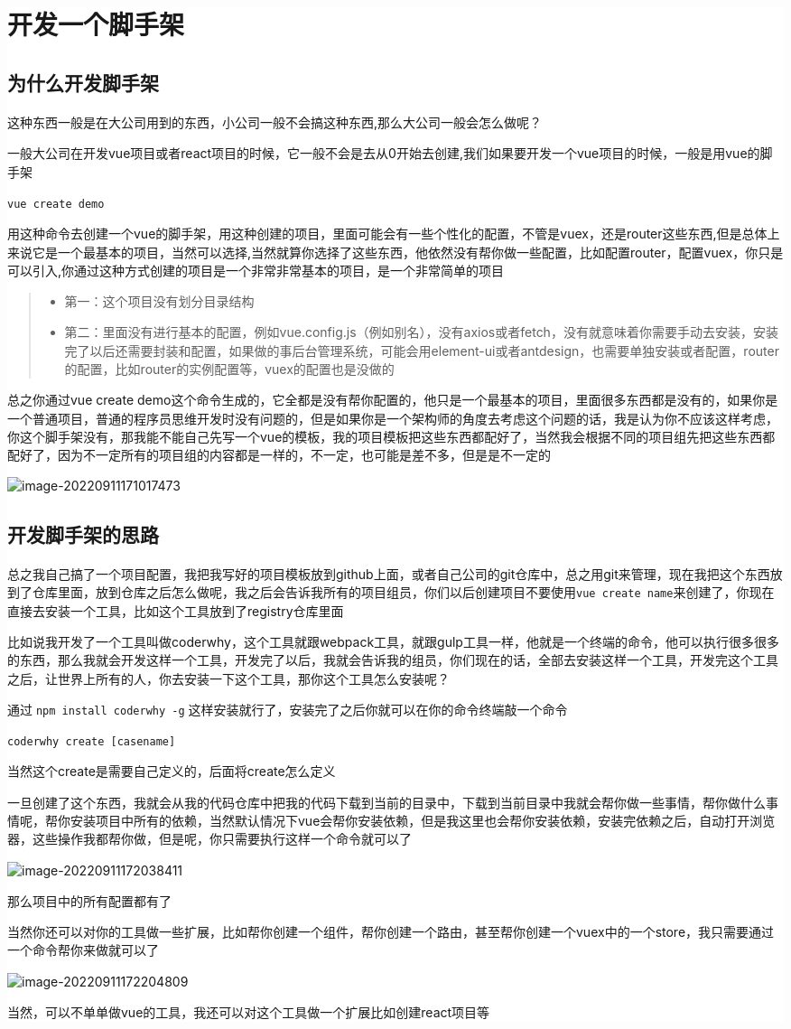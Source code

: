 # 开发一个脚手架

## 为什么开发脚手架

这种东西一般是在大公司用到的东西，小公司一般不会搞这种东西,那么大公司一般会怎么做呢？

一般大公司在开发vue项目或者react项目的时候，它一般不会是去从0开始去创建,我们如果要开发一个vue项目的时候，一般是用vue的脚手架

```js
vue create demo
```

用这种命令去创建一个vue的脚手架，用这种创建的项目，里面可能会有一些个性化的配置，不管是vuex，还是router这些东西,但是总体上来说它是一个最基本的项目，当然可以选择,当然就算你选择了这些东西，他依然没有帮你做一些配置，比如配置router，配置vuex，你只是可以引入,你通过这种方式创建的项目是一个非常非常基本的项目，是一个非常简单的项目

> - 第一：这个项目没有划分目录结构
>
> - 第二：里面没有进行基本的配置，例如vue.config.js（例如别名），没有axios或者fetch，没有就意味着你需要手动去安装，安装完了以后还需要封装和配置，如果做的事后台管理系统，可能会用element-ui或者antdesign，也需要单独安装或者配置，router的配置，比如router的实例配置等，vuex的配置也是没做的

总之你通过vue create demo这个命令生成的，它全都是没有帮你配置的，他只是一个最基本的项目，里面很多东西都是没有的，如果你是一个普通项目，普通的程序员思维开发时没有问题的，但是如果你是一个架构师的角度去考虑这个问题的话，我是认为你不应该这样考虑，你这个脚手架没有，那我能不能自己先写一个vue的模板，我的项目模板把这些东西都配好了，当然我会根据不同的项目组先把这些东西都配好了，因为不一定所有的项目组的内容都是一样的，不一定，也可能是差不多，但是是不一定的

![image-20220911171017473](D:\studyMaterial\node\笔记\5、开发架手架工具\image-20220911171017473.png)



## 开发脚手架的思路

总之我自己搞了一个项目配置，我把我写好的项目模板放到github上面，或者自己公司的git仓库中，总之用git来管理，现在我把这个东西放到了仓库里面，放到仓库之后怎么做呢，我之后会告诉我所有的项目组员，你们以后创建项目不要使用`vue create name`来创建了，你现在直接去安装一个工具，比如这个工具放到了registry仓库里面

比如说我开发了一个工具叫做coderwhy，这个工具就跟webpack工具，就跟gulp工具一样，他就是一个终端的命令，他可以执行很多很多的东西，那么我就会开发这样一个工具，开发完了以后，我就会告诉我的组员，你们现在的话，全部去安装这样一个工具，开发完这个工具之后，让世界上所有的人，你去安装一下这个工具，那你这个工具怎么安装呢？

通过  ```npm install coderwhy -g``` 这样安装就行了，安装完了之后你就可以在你的命令终端敲一个命令

```
coderwhy create [casename]
```

当然这个create是需要自己定义的，后面将create怎么定义

一旦创建了这个东西，我就会从我的代码仓库中把我的代码下载到当前的目录中，下载到当前目录中我就会帮你做一些事情，帮你做什么事情呢，帮你安装项目中所有的依赖，当然默认情况下vue会帮你安装依赖，但是我这里也会帮你安装依赖，安装完依赖之后，自动打开浏览器，这些操作我都帮你做，但是呢，你只需要执行这样一个命令就可以了

![image-20220911172038411](D:\studyMaterial\node\笔记\5、开发架手架工具\image-20220911172038411.png)

那么项目中的所有配置都有了

当然你还可以对你的工具做一些扩展，比如帮你创建一个组件，帮你创建一个路由，甚至帮你创建一个vuex中的一个store，我只需要通过一个命令帮你来做就可以了

![image-20220911172204809](D:\studyMaterial\node\笔记\5、开发架手架工具\image-20220911172204809.png)

当然，可以不单单做vue的工具，我还可以对这个工具做一个扩展比如创建react项目等

